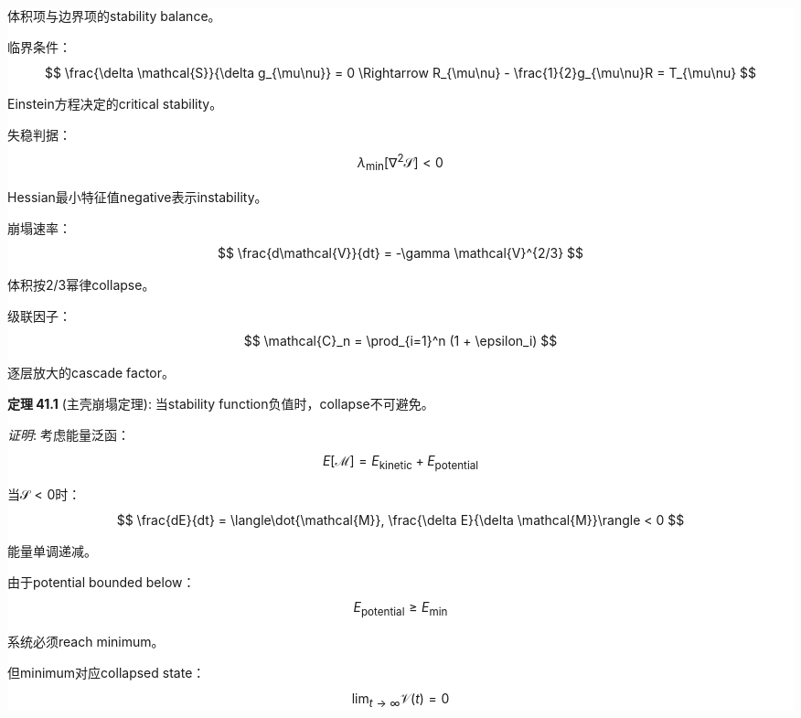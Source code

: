 体积项与边界项的stability balance。

临界条件：
$$
\frac{\delta \mathcal{S}}{\delta g_{\mu\nu}} = 0 \Rightarrow R_{\mu\nu} - \frac{1}{2}g_{\mu\nu}R = T_{\mu\nu}
$$

Einstein方程决定的critical stability。

失稳判据：
$$
\lambda_{\min}[\nabla^2 \mathcal{S}] < 0
$$

Hessian最小特征值negative表示instability。

崩塌速率：
$$
\frac{d\mathcal{V}}{dt} = -\gamma \mathcal{V}^{2/3}
$$

体积按2/3幂律collapse。

级联因子：
$$
\mathcal{C}_n = \prod_{i=1}^n (1 + \epsilon_i)
$$

逐层放大的cascade factor。

**定理 41.1** (主壳崩塌定理): 当stability function负值时，collapse不可避免。

*证明*:
考虑能量泛函：
$$
E[\mathcal{M}] = E_{\text{kinetic}} + E_{\text{potential}}
$$

当$\mathcal{S} < 0$时：
$$
\frac{dE}{dt} = \langle\dot{\mathcal{M}}, \frac{\delta E}{\delta \mathcal{M}}\rangle < 0
$$

能量单调递减。

由于potential bounded below：
$$
E_{\text{potential}} \geq E_{\min}
$$

系统必须reach minimum。

但minimum对应collapsed state：
$$
\lim_{t \to \infty} \mathcal{V}(t) = 0
$$
